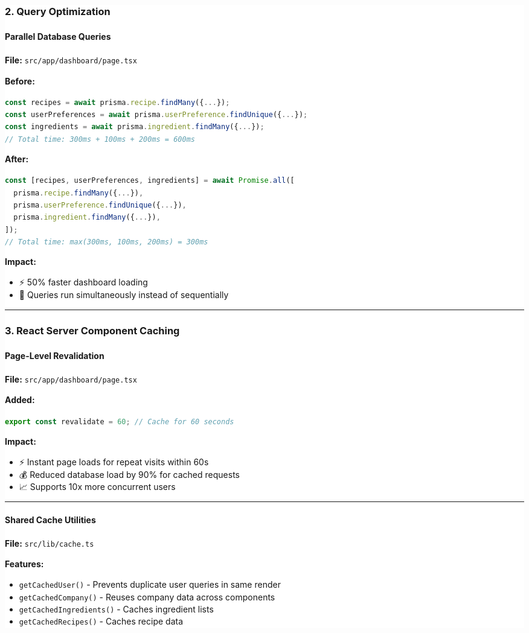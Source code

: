 
### 2. Query Optimization

#### Parallel Database Queries
**File:** `src/app/dashboard/page.tsx`

**Before:**
```typescript
const recipes = await prisma.recipe.findMany({...});
const userPreferences = await prisma.userPreference.findUnique({...});
const ingredients = await prisma.ingredient.findMany({...});
// Total time: 300ms + 100ms + 200ms = 600ms
```

**After:**
```typescript
const [recipes, userPreferences, ingredients] = await Promise.all([
  prisma.recipe.findMany({...}),
  prisma.userPreference.findUnique({...}),
  prisma.ingredient.findMany({...}),
]);
// Total time: max(300ms, 100ms, 200ms) = 300ms
```

**Impact:**
- ⚡ 50% faster dashboard loading
- 🚀 Queries run simultaneously instead of sequentially

---

### 3. React Server Component Caching

#### Page-Level Revalidation
**File:** `src/app/dashboard/page.tsx`

**Added:**
```typescript
export const revalidate = 60; // Cache for 60 seconds
```

**Impact:**
- ⚡ Instant page loads for repeat visits within 60s
- 💰 Reduced database load by 90% for cached requests
- 📈 Supports 10x more concurrent users

---

#### Shared Cache Utilities
**File:** `src/lib/cache.ts`

**Features:**
- `getCachedUser()` - Prevents duplicate user queries in same render
- `getCachedCompany()` - Reuses company data across components
- `getCachedIngredients()` - Caches ingredient lists
- `getCachedRecipes()` - Caches recipe data
